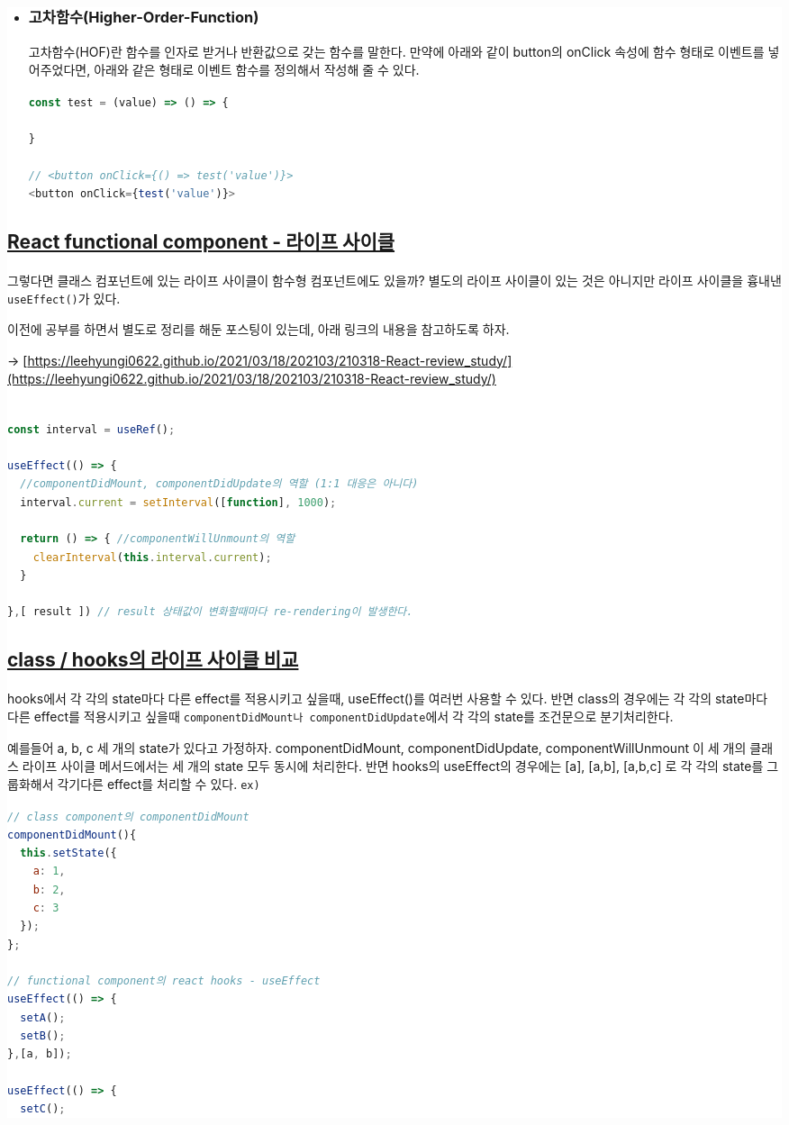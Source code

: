 - ### **고차함수(Higher-Order-Function)**

  고차함수(HOF)란 함수를 인자로 받거나 반환값으로 갖는 함수를 말한다.
  만약에 아래와 같이 button의 onClick 속성에 함수 형태로 이벤트를 넣어주었다면, 아래와 같은 형태로 이벤트 함수를 정의해서 작성해 줄 수 있다.

  ```javascript
  const test = (value) => () => {

  }

  // <button onClick={() => test('value')}>
  <button onClick={test('value')}>
  ```

## <ins><b>React functional component - 라이프 사이클</b></ins>

그렇다면 클래스 컴포넌트에 있는 라이프 사이클이 함수형 컴포넌트에도 있을까? 별도의 라이프 사이클이 있는 것은 아니지만 라이프 사이클을 흉내낸 `useEffect()`가 있다.

이전에 공부를 하면서 별도로 정리를 해둔 포스팅이 있는데, 아래 링크의 내용을 참고하도록 하자.

→ [https://leehyungi0622.github.io/2021/03/18/202103/210318-React-review_study/](https://leehyungi0622.github.io/2021/03/18/202103/210318-React-review_study/)

```javascript

const interval = useRef();

useEffect(() => {
  //componentDidMount, componentDidUpdate의 역할 (1:1 대응은 아니다)
  interval.current = setInterval([function], 1000);

  return () => { //componentWillUnmount의 역할
    clearInterval(this.interval.current);
  }

},[ result ]) // result 상태값이 변화할때마다 re-rendering이 발생한다.
```

## <ins><b>class / hooks의 라이프 사이클 비교</b></ins>

hooks에서 각 각의 state마다 다른 effect를 적용시키고 싶을때, useEffect()를 여러번 사용할 수 있다.
반면 class의 경우에는 각 각의 state마다 다른 effect를 적용시키고 싶을때 `componentDidMount나 componentDidUpdate`에서 각 각의 state를 조건문으로 분기처리한다.

예를들어 a, b, c 세 개의 state가 있다고 가정하자. componentDidMount, componentDidUpdate, componentWillUnmount 이 세 개의 클래스 라이프 사이클 메서드에서는 세 개의 state 모두 동시에 처리한다.
반면 hooks의 useEffect의 경우에는 [a], [a,b], [a,b,c] 로 각 각의 state를 그룹화해서 각기다른 effect를 처리할 수 있다.
`ex)`

```javascript
// class component의 componentDidMount
componentDidMount(){
  this.setState({
    a: 1,
    b: 2,
    c: 3
  });
};

// functional component의 react hooks - useEffect
useEffect(() => {
  setA();
  setB();
},[a, b]);

useEffect(() => {
  setC();
```